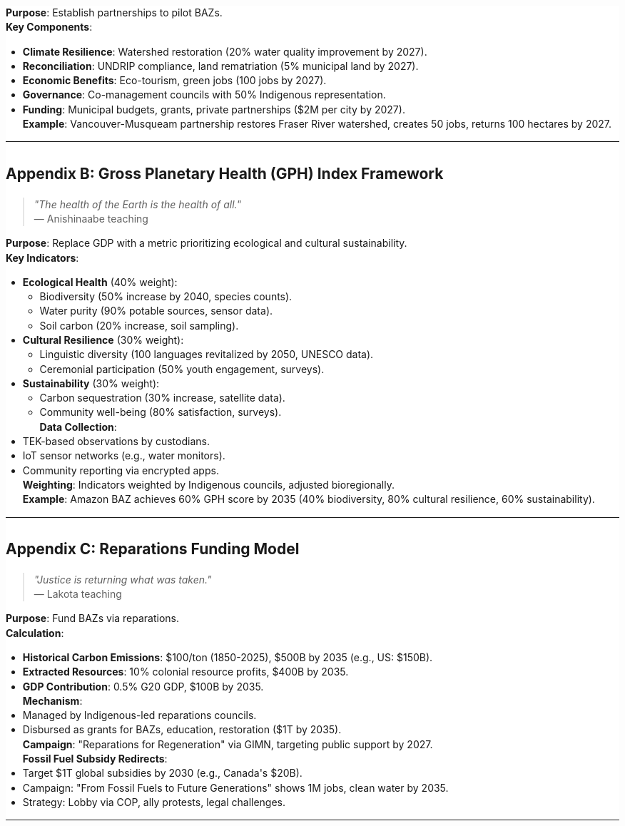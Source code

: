 **Purpose**: Establish partnerships to pilot BAZs.  
**Key Components**:  
- **Climate Resilience**: Watershed restoration (20% water quality improvement by 2027).  
- **Reconciliation**: UNDRIP compliance, land rematriation (5% municipal land by 2027).  
- **Economic Benefits**: Eco-tourism, green jobs (100 jobs by 2027).  
- **Governance**: Co-management councils with 50% Indigenous representation.  
- **Funding**: Municipal budgets, grants, private partnerships ($2M per city by 2027).  
**Example**: Vancouver-Musqueam partnership restores Fraser River watershed, creates 50 jobs, returns 100 hectares by 2027.

---

## Appendix B: Gross Planetary Health (GPH) Index Framework
> *"The health of the Earth is the health of all."*  
> — Anishinaabe teaching

**Purpose**: Replace GDP with a metric prioritizing ecological and cultural sustainability.  
**Key Indicators**:  
- **Ecological Health** (40% weight):  
  - Biodiversity (50% increase by 2040, species counts).  
  - Water purity (90% potable sources, sensor data).  
  - Soil carbon (20% increase, soil sampling).  
- **Cultural Resilience** (30% weight):  
  - Linguistic diversity (100 languages revitalized by 2050, UNESCO data).  
  - Ceremonial participation (50% youth engagement, surveys).  
- **Sustainability** (30% weight):  
  - Carbon sequestration (30% increase, satellite data).  
  - Community well-being (80% satisfaction, surveys).  
**Data Collection**:  
- TEK-based observations by custodians.  
- IoT sensor networks (e.g., water monitors).  
- Community reporting via encrypted apps.  
**Weighting**: Indicators weighted by Indigenous councils, adjusted bioregionally.  
**Example**: Amazon BAZ achieves 60% GPH score by 2035 (40% biodiversity, 80% cultural resilience, 60% sustainability).

---

## Appendix C: Reparations Funding Model
> *"Justice is returning what was taken."*  
> — Lakota teaching

**Purpose**: Fund BAZs via reparations.  
**Calculation**:  
- **Historical Carbon Emissions**: $100/ton (1850-2025), $500B by 2035 (e.g., US: $150B).  
- **Extracted Resources**: 10% colonial resource profits, $400B by 2035.  
- **GDP Contribution**: 0.5% G20 GDP, $100B by 2035.  
**Mechanism**:  
- Managed by Indigenous-led reparations councils.  
- Disbursed as grants for BAZs, education, restoration ($1T by 2035).  
**Campaign**: "Reparations for Regeneration" via GIMN, targeting public support by 2027.  
**Fossil Fuel Subsidy Redirects**:  
- Target $1T global subsidies by 2030 (e.g., Canada's $20B).  
- Campaign: "From Fossil Fuels to Future Generations" shows 1M jobs, clean water by 2035.  
- Strategy: Lobby via COP, ally protests, legal challenges.

---